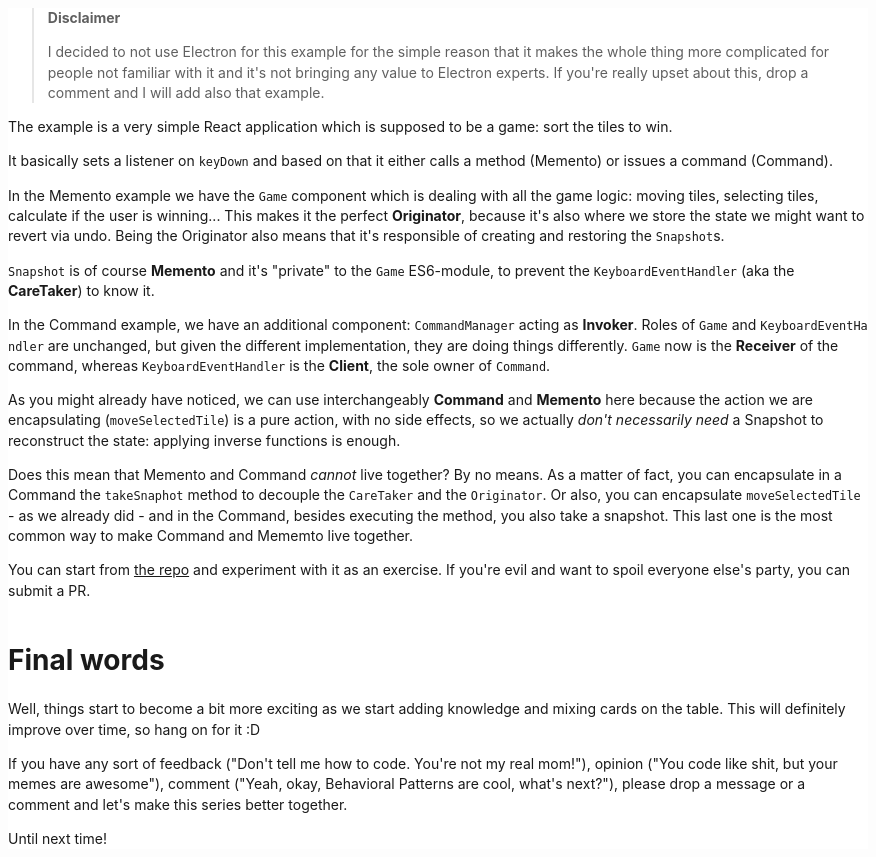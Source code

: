 > **Disclaimer**
> 
> I decided to not use Electron for this example for the simple reason that it makes the whole thing more complicated for people not familiar with it and it's not bringing any value to Electron experts. If you're really upset about this, drop a comment and I will add also that example.

The example is a very simple React application which is supposed to be a game: sort the tiles to win.

It basically sets a listener on `keyDown` and based on that it either calls a method (Memento) or issues a command (Command).

In the Memento example we have the `Game` component which is dealing with all the game logic: moving tiles, selecting tiles, calculate if the user is winning... This makes it the perfect **Originator**, because it's also where we store the state we might want to revert via undo. Being the Originator also means that it's responsible of creating and restoring the `Snapshot`s.

`Snapshot` is of course **Memento** and it's "private" to the `Game` ES6-module, to prevent the `KeyboardEventHandler` (aka the **CareTaker**) to know it.

In the Command example, we have an additional component: `CommandManager` acting as **Invoker**. Roles of `Game` and `KeyboardEventHandler` are unchanged, but given the different implementation, they are doing things differently. `Game` now is the **Receiver** of the command, whereas `KeyboardEventHandler` is the **Client**, the sole owner of `Command`.

As you might already have noticed, we can use interchangeably **Command** and **Memento** here because the action we are encapsulating (`moveSelectedTile`) is a pure action, with no side effects, so we actually _don't necessarily need_ a Snapshot to reconstruct the state: applying inverse functions is enough.

Does this mean that Memento and Command _cannot_ live together? By no means. As a matter of fact, you can encapsulate in a Command the `takeSnaphot` method to decouple the `CareTaker` and the `Originator`. Or also, you can encapsulate `moveSelectedTile` - as we already did - and in the Command, besides executing the method, you also take a snapshot. This last one is the most common way to make Command and Mememto live together.

You can start from [the repo](https://github.com/shikaan/design-patterns/tree/master/2-memento) and experiment with it as an exercise. If you're evil and want to spoil everyone else's party, you can submit a PR.

# Final words

Well, things start to become a bit more exciting as we start adding knowledge and mixing cards on the table. This will definitely improve over time, so hang on for it :D

If you have any sort of feedback ("Don't tell me how to code. You're not my real mom!"), opinion ("You code like shit, but your memes are awesome"), comment ("Yeah, okay, Behavioral Patterns are cool, what's next?"), please drop a message or a comment and let's make this series better together.

Until next time!

[^1]: If you're unsure about what a behavioral pattern is, take a look [here](/design-patterns-command)

[^2]: To avoid to forget this, you should keep in mind that **mem**ento and **mem**ory share the same origin. A memory trick to memorize something related to memory. Boom!

